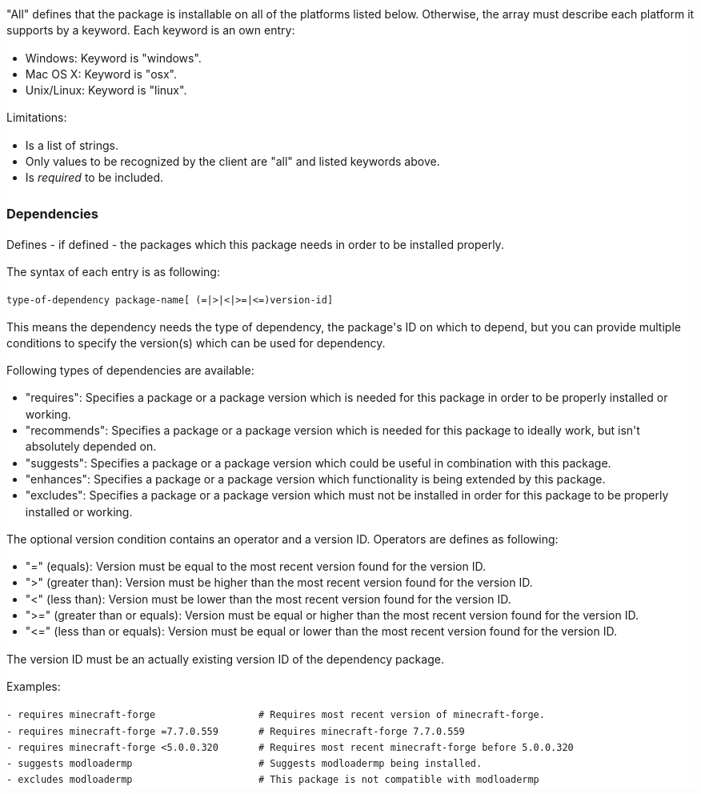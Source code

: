 "All" defines that the package is installable on all of the platforms listed below.
Otherwise, the array must describe each platform it supports by a keyword. Each keyword
is an own entry:

- Windows: Keyword is "windows".
- Mac OS X: Keyword is "osx".
- Unix/Linux: Keyword is "linux".

Limitations:
- Is a list of strings.
- Only values to be recognized by the client are "all" and listed keywords above.
- Is _required_ to be included.

### Dependencies

Defines - if defined - the packages which this package needs in order to be installed
properly.

The syntax of each entry is as following:

	type-of-dependency package-name[ (=|>|<|>=|<=)version-id]

This means the dependency needs the type of dependency, the package's ID on which to
depend, but you can provide multiple conditions to specify the version(s) which can
be used for dependency.

Following types of dependencies are available:

- "requires": Specifies a package or a package version which is needed for this
  package in order to be properly installed or working.
- "recommends": Specifies a package or a package version which is needed for this
  package to ideally work, but isn't absolutely depended on.
- "suggests": Specifies a package or a package version which could be useful in
  combination with this package.
- "enhances": Specifies a package or a package version which functionality is being
  extended by this package.
- "excludes": Specifies a package or a package version which must not be installed in
  order for this package to be properly installed or working.

The optional version condition contains an operator and a version ID. Operators are
defines as following:

- "=" (equals): Version must be equal to the most recent version found for the version ID.
- ">" (greater than): Version must be higher than the most recent version found for the version ID.
- "<" (less than): Version must be lower than the most recent version found for the version ID.
- ">=" (greater than or equals): Version must be equal or higher than the most recent version found for the version ID.
- "<=" (less than or equals): Version must be equal or lower than the most recent version found for the version ID.

The version ID must be an actually existing version ID of the dependency package.

Examples:

	- requires minecraft-forge					# Requires most recent version of minecraft-forge.
	- requires minecraft-forge =7.7.0.559		# Requires minecraft-forge 7.7.0.559
	- requires minecraft-forge <5.0.0.320		# Requires most recent minecraft-forge before 5.0.0.320
	- suggests modloadermp						# Suggests modloadermp being installed.
	- excludes modloadermp						# This package is not compatible with modloadermp
